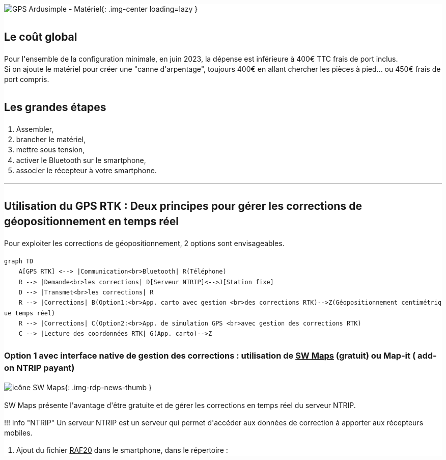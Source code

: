 ![GPS Ardusimple - Matériel](https://cdn.geotribu.fr/img/articles-blog-rdp/articles/2023/ardusimple/GPS_ardusimple_materiel.jpg){: .img-center loading=lazy }

## Le coût global

Pour l'ensemble de la configuration minimale, en juin 2023, la dépense est inférieure à 400€ TTC frais de port inclus.  
Si on ajoute le matériel pour créer une "canne d'arpentage", toujours 400€ en allant chercher les pièces à pied... ou 450€ frais de port compris.

## Les grandes étapes

1. Assembler,
1. brancher le matériel,
1. mettre sous tension,
1. activer le Bluetooth sur le smartphone,
1. associer le récepteur à votre smartphone.

----

## Utilisation du GPS RTK : Deux principes pour gérer les corrections de géopositionnement en temps réel

Pour exploiter les corrections de géopositionnement, 2 options sont envisageables.

```mermaid
graph TD
    A[GPS RTK] <--> |Communication<br>Bluetooth| R(Téléphone)
    R --> |Demande<br>les corrections| D[Serveur NTRIP]<-->J[Station fixe]
    D --> |Transmet<br>les corrections| R
    R --> |Corrections| B(Option1:<br>App. carto avec gestion <br>des corrections RTK)-->Z(Géopositionnement centimétrique temps réel)
    R --> |Corrections| C(Option2:<br>App. de simulation GPS <br>avec gestion des corrections RTK)
    C --> |Lecture des coordonnées RTK| G(App. carto)-->Z
```

### Option 1 avec interface native de gestion des corrections : utilisation de [SW Maps](https://play.google.com/store/apps/details?id=np.com.softwel.swmaps) (gratuit) ou Map-it ( add-on NTRIP payant)

![icône SW Maps](https://cdn.geotribu.fr/img/logos-icones/logiciels_librairies/sw_maps.webp){: .img-rdp-news-thumb }

SW Maps présente l'avantage d'être gratuite et de gérer les corrections en temps réel du serveur NTRIP.

!!! info "NTRIP"
    Un serveur NTRIP est un serveur qui permet d'accéder aux données de correction à apporter aux récepteurs mobiles.

1. Ajout du fichier [RAF20](https://www-iuem.univ-brest.fr/pops/attachments/2512) dans le smartphone, dans le répertoire :


[^1]: antenne de réception du signal RTK qualifiée aussi de mobile